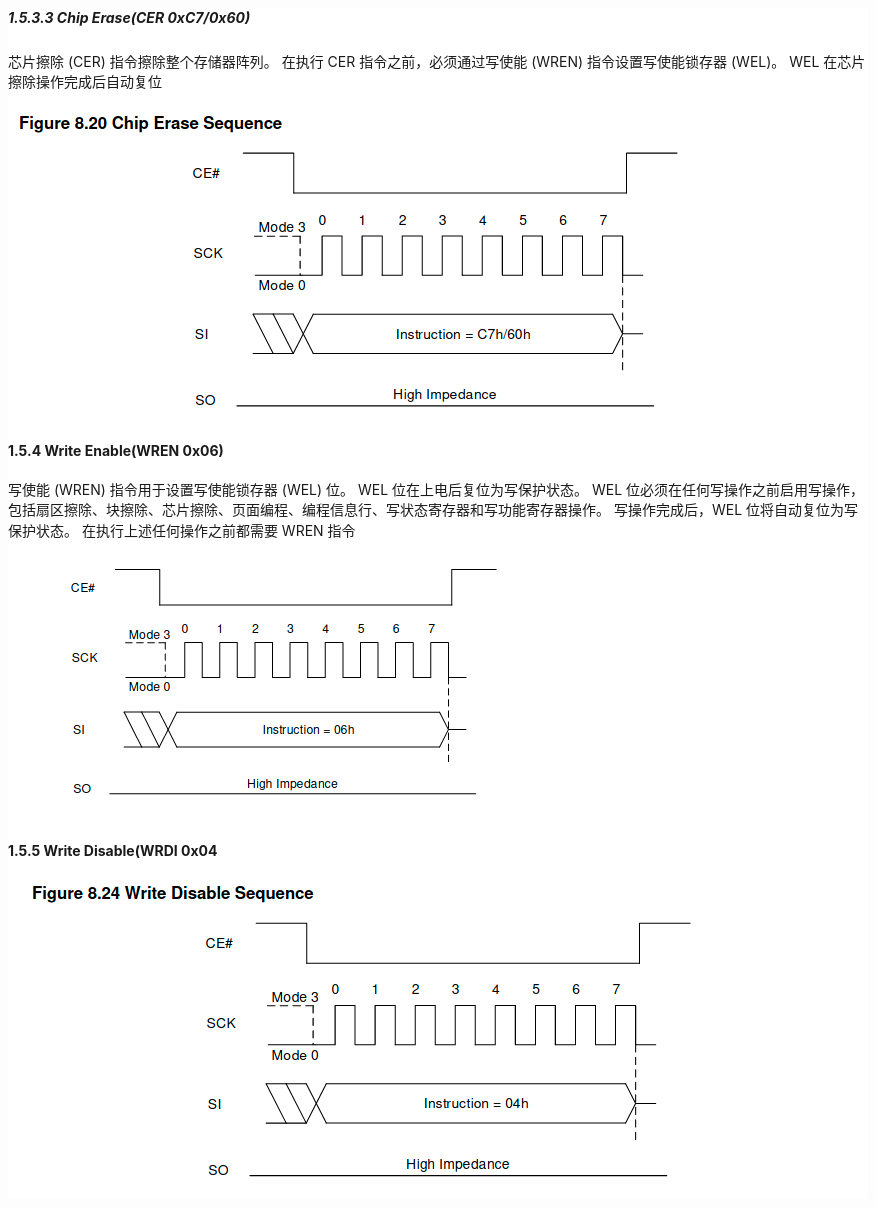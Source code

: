 
##### 1.5.3.3 Chip Erase(CER 0xC7/0x60)

芯片擦除 (CER) 指令擦除整个存储器阵列。  在执行 CER 指令之前，必须通过写使能 (WREN) 指令设置写使能锁存器 (WEL)。  WEL 在芯片擦除操作完成后自动复位

![image-20230301100754074](artix7-QSPI-Flash-读写/image-20230301100754074.png)

#### 1.5.4 Write Enable(WREN 0x06)

写使能 (WREN) 指令用于设置写使能锁存器 (WEL) 位。  WEL 位在上电后复位为写保护状态。  WEL  位必须在任何写操作之前启用写操作，包括扇区擦除、块擦除、芯片擦除、页面编程、编程信息行、写状态寄存器和写功能寄存器操作。  写操作完成后，WEL 位将自动复位为写保护状态。  在执行上述任何操作之前都需要 WREN 指令

![image-20230301100905987](artix7-QSPI-Flash-读写/image-20230301100905987.png)

#### 1.5.5 Write Disable(WRDI 0x04

![image-20230301100938619](artix7-QSPI-Flash-读写/image-20230301100938619.png)
